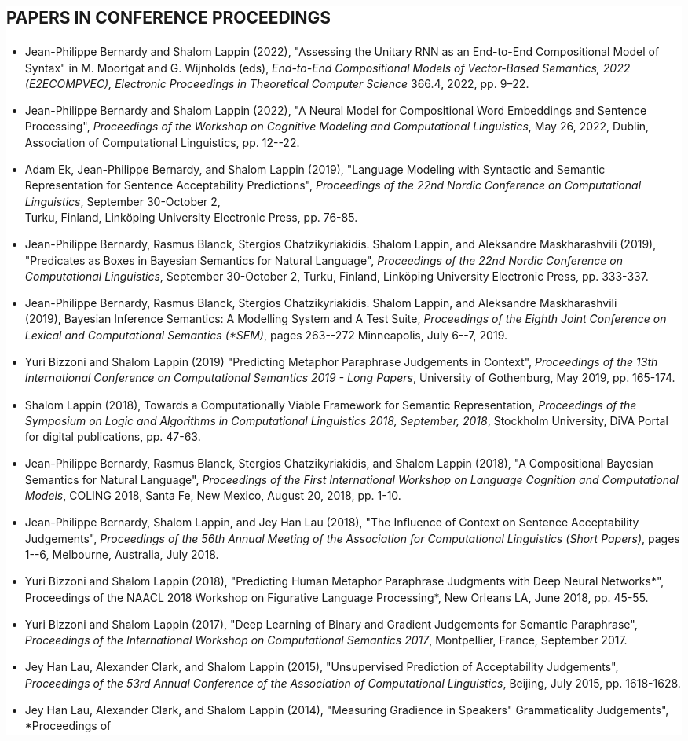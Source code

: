 ## PAPERS IN CONFERENCE PROCEEDINGS

-   Jean-Philippe Bernardy and Shalom Lappin (2022), \"Assessing the Unitary 
    RNN as an End-to-End Compositional Model of Syntax\" in M. Moortgat and 
    G. Wijnholds (eds), *End-to-End Compositional Models of Vector-Based Semantics, 
    2022 (E2ECOMPVEC), Electronic Proceedings in Theoretical Computer Science* 
    366.4, 2022, pp. 9–22.

-   Jean-Philippe Bernardy and Shalom Lappin (2022), \"A Neural Model for 
    Compositional Word Embeddings and Sentence Processing\", *Proceedings 
    of the Workshop on Cognitive Modeling and Computational Linguistics*, 
    May 26, 2022, Dublin, Association of Computational Linguistics, pp. 12--22.
-   Adam Ek, Jean-Philippe Bernardy, and Shalom Lappin (2019),
    \"Language Modeling with Syntactic and Semantic Representation for
    Sentence Acceptability Predictions\", *Proceedings of the 22nd
    Nordic Conference on Computational Linguistics*, September
    30-October 2,\
    Turku, Finland, Linköping University Electronic Press, pp. 76-85.
-   Jean-Philippe Bernardy, Rasmus Blanck, Stergios Chatzikyriakidis.
    Shalom Lappin, and Aleksandre Maskharashvili (2019), \"Predicates as
    Boxes in Bayesian Semantics for Natural Language\", *Proceedings of
    the 22nd Nordic Conference on Computational Linguistics*, September
    30-October 2, Turku, Finland, Linköping University Electronic Press,
    pp. 333-337.
-   Jean-Philippe Bernardy, Rasmus Blanck, Stergios Chatzikyriakidis.
    Shalom Lappin, and Aleksandre Maskharashvili (2019), Bayesian
    Inference Semantics: A Modelling System and A Test Suite,
    *Proceedings of the Eighth Joint Conference on Lexical and
    Computational Semantics (\*SEM)*, pages 263--272 Minneapolis, July
    6--7, 2019.
-   Yuri Bizzoni and Shalom Lappin (2019) "Predicting Metaphor
    Paraphrase Judgements in Context", *Proceedings of the 13th
    International Conference on Computational Semantics 2019 - Long
    Papers*, University of Gothenburg, May 2019, pp. 165-174.
-   Shalom Lappin (2018), Towards a Computationally Viable Framework for
    Semantic Representation, *Proceedings of the Symposium on Logic and
    Algorithms in Computational Linguistics 2018, September,
    2018*, Stockholm University, DiVA Portal for digital publications,
    pp. 47-63.
-   Jean-Philippe Bernardy, Rasmus Blanck, Stergios Chatzikyriakidis,
    and Shalom Lappin (2018), \"A Compositional Bayesian Semantics for
    Natural Language\", *Proceedings of the First International Workshop
    on Language Cognition and Computational Models*, COLING 2018, Santa
    Fe, New Mexico, August 20, 2018, pp. 1-10.
-   Jean-Philippe Bernardy, Shalom Lappin, and Jey Han Lau (2018), \"The
    Influence of Context on Sentence Acceptability Judgements\",
    *Proceedings of the 56th Annual Meeting of the Association for
    Computational Linguistics (Short Papers)*, pages 1--6, Melbourne,
    Australia, July 2018.
-   Yuri Bizzoni and Shalom Lappin (2018), \"Predicting Human Metaphor
    Paraphrase Judgments with Deep Neural Networks*\", Proceedings of
    the NAACL 2018 Workshop on Figurative Language Processing*, New
    Orleans LA, June 2018, pp. 45-55.
-   Yuri Bizzoni and Shalom Lappin (2017), \"Deep Learning of Binary and
    Gradient Judgements for Semantic Paraphrase\", *Proceedings of the
    International Workshop on Computational Semantics 2017*,
    Montpellier, France, September 2017.
-   Jey Han Lau, Alexander Clark, and Shalom Lappin (2015),
    \"Unsupervised Prediction of Acceptability Judgements\",
    *Proceedings of the 53rd Annual Conference of the Association of
    Computational Linguistics*, Beijing, July 2015, pp. 1618-1628.
-   Jey Han Lau, Alexander Clark, and Shalom Lappin (2014), \"Measuring
    Gradience in Speakers\" Grammaticality Judgements\", *Proceedings of